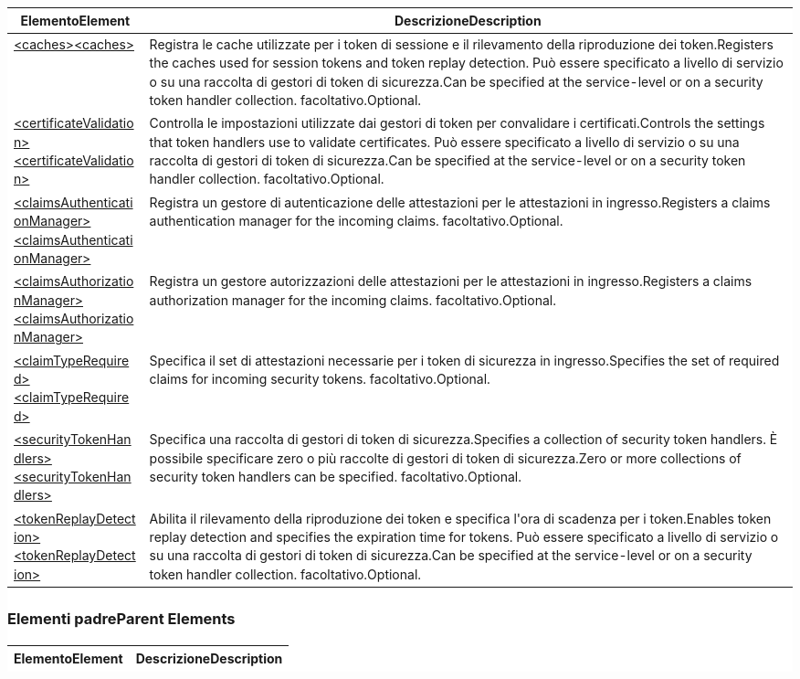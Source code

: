 |<span data-ttu-id="50433-130">Elemento</span><span class="sxs-lookup"><span data-stu-id="50433-130">Element</span></span>|<span data-ttu-id="50433-131">Descrizione</span><span class="sxs-lookup"><span data-stu-id="50433-131">Description</span></span>|
|-------------|-----------------|
|[<span data-ttu-id="50433-132">\<caches></span><span class="sxs-lookup"><span data-stu-id="50433-132">\<caches></span></span>](caches.md)|<span data-ttu-id="50433-133">Registra le cache utilizzate per i token di sessione e il rilevamento della riproduzione dei token.</span><span class="sxs-lookup"><span data-stu-id="50433-133">Registers the caches used for session tokens and token replay detection.</span></span> <span data-ttu-id="50433-134">Può essere specificato a livello di servizio o su una raccolta di gestori di token di sicurezza.</span><span class="sxs-lookup"><span data-stu-id="50433-134">Can be specified at the service-level or on a security token handler collection.</span></span> <span data-ttu-id="50433-135">facoltativo.</span><span class="sxs-lookup"><span data-stu-id="50433-135">Optional.</span></span>|
|[<span data-ttu-id="50433-136">\<certificateValidation></span><span class="sxs-lookup"><span data-stu-id="50433-136">\<certificateValidation></span></span>](certificatevalidation.md)|<span data-ttu-id="50433-137">Controlla le impostazioni utilizzate dai gestori di token per convalidare i certificati.</span><span class="sxs-lookup"><span data-stu-id="50433-137">Controls the settings that token handlers use to validate certificates.</span></span> <span data-ttu-id="50433-138">Può essere specificato a livello di servizio o su una raccolta di gestori di token di sicurezza.</span><span class="sxs-lookup"><span data-stu-id="50433-138">Can be specified at the service-level or on a security token handler collection.</span></span> <span data-ttu-id="50433-139">facoltativo.</span><span class="sxs-lookup"><span data-stu-id="50433-139">Optional.</span></span>|
|[<span data-ttu-id="50433-140">\<claimsAuthenticationManager></span><span class="sxs-lookup"><span data-stu-id="50433-140">\<claimsAuthenticationManager></span></span>](claimsauthenticationmanager.md)|<span data-ttu-id="50433-141">Registra un gestore di autenticazione delle attestazioni per le attestazioni in ingresso.</span><span class="sxs-lookup"><span data-stu-id="50433-141">Registers a claims authentication manager for the incoming claims.</span></span> <span data-ttu-id="50433-142">facoltativo.</span><span class="sxs-lookup"><span data-stu-id="50433-142">Optional.</span></span>|
|[<span data-ttu-id="50433-143">\<claimsAuthorizationManager></span><span class="sxs-lookup"><span data-stu-id="50433-143">\<claimsAuthorizationManager></span></span>](claimsauthorizationmanager.md)|<span data-ttu-id="50433-144">Registra un gestore autorizzazioni delle attestazioni per le attestazioni in ingresso.</span><span class="sxs-lookup"><span data-stu-id="50433-144">Registers a claims authorization manager for the incoming claims.</span></span> <span data-ttu-id="50433-145">facoltativo.</span><span class="sxs-lookup"><span data-stu-id="50433-145">Optional.</span></span>|
|[<span data-ttu-id="50433-146">\<claimTypeRequired></span><span class="sxs-lookup"><span data-stu-id="50433-146">\<claimTypeRequired></span></span>](claimtyperequired.md)|<span data-ttu-id="50433-147">Specifica il set di attestazioni necessarie per i token di sicurezza in ingresso.</span><span class="sxs-lookup"><span data-stu-id="50433-147">Specifies the set of required claims for incoming security tokens.</span></span> <span data-ttu-id="50433-148">facoltativo.</span><span class="sxs-lookup"><span data-stu-id="50433-148">Optional.</span></span>|
|[<span data-ttu-id="50433-149">\<securityTokenHandlers></span><span class="sxs-lookup"><span data-stu-id="50433-149">\<securityTokenHandlers></span></span>](securitytokenhandlers.md)|<span data-ttu-id="50433-150">Specifica una raccolta di gestori di token di sicurezza.</span><span class="sxs-lookup"><span data-stu-id="50433-150">Specifies a collection of security token handlers.</span></span> <span data-ttu-id="50433-151">È possibile specificare zero o più raccolte di gestori di token di sicurezza.</span><span class="sxs-lookup"><span data-stu-id="50433-151">Zero or more collections of security token handlers can be specified.</span></span> <span data-ttu-id="50433-152">facoltativo.</span><span class="sxs-lookup"><span data-stu-id="50433-152">Optional.</span></span>|
|[<span data-ttu-id="50433-153">\<tokenReplayDetection></span><span class="sxs-lookup"><span data-stu-id="50433-153">\<tokenReplayDetection></span></span>](tokenreplaydetection.md)|<span data-ttu-id="50433-154">Abilita il rilevamento della riproduzione dei token e specifica l'ora di scadenza per i token.</span><span class="sxs-lookup"><span data-stu-id="50433-154">Enables token replay detection and specifies the expiration time for tokens.</span></span> <span data-ttu-id="50433-155">Può essere specificato a livello di servizio o su una raccolta di gestori di token di sicurezza.</span><span class="sxs-lookup"><span data-stu-id="50433-155">Can be specified at the service-level or on a security token handler collection.</span></span> <span data-ttu-id="50433-156">facoltativo.</span><span class="sxs-lookup"><span data-stu-id="50433-156">Optional.</span></span>|

### <a name="parent-elements"></a><span data-ttu-id="50433-157">Elementi padre</span><span class="sxs-lookup"><span data-stu-id="50433-157">Parent Elements</span></span>

|<span data-ttu-id="50433-158">Elemento</span><span class="sxs-lookup"><span data-stu-id="50433-158">Element</span></span>|<span data-ttu-id="50433-159">Descrizione</span><span class="sxs-lookup"><span data-stu-id="50433-159">Description</span></span>|
|-------------|-----------------|